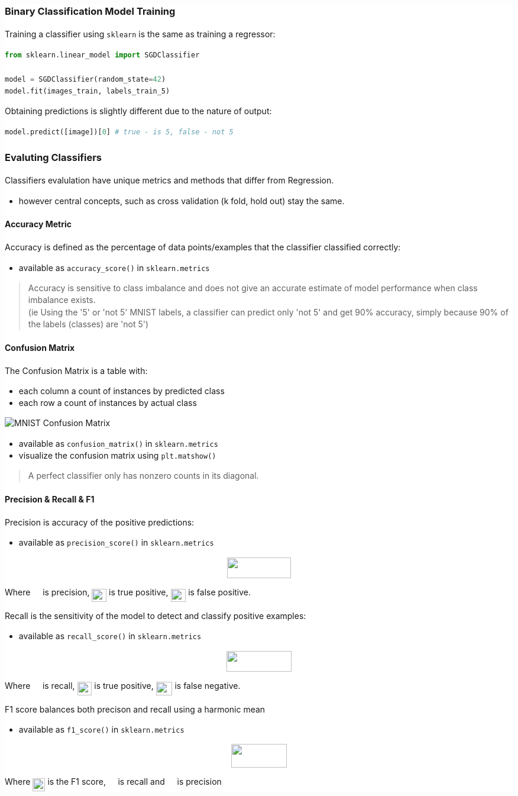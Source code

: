 ### Binary Classification Model Training
Training a classifier using `sklearn` is the same as training a regressor:
```python
from sklearn.linear_model import SGDClassifier

model = SGDClassifier(random_state=42)
model.fit(images_train, labels_train_5)
```

Obtaining predictions is slightly different due to the nature of output:
```python
model.predict([image])[0] # true - is 5, false - not 5
```

### Evaluting Classifiers
Classifiers evalulation have unique metrics and methods that differ from Regression.
- however central concepts, such as cross validation (k fold, hold out) stay the same.

#### Accuracy Metric
Accuracy is defined as the percentage of data points/examples that the classifier
classified correctly:
- available as `accuracy_score()` in `sklearn.metrics`

> Accuracy is sensitive to class imbalance and does not give an accurate estimate
> of model performance when class imbalance exists.  
> (ie Using the '5' or 'not 5' MNIST labels, a classifier can predict only 'not 5'
> and get 90% accuracy, simply because 90% of the labels (classes) are 'not 5')

#### Confusion Matrix
The Confusion Matrix  is a table with:
- each column a count of instances by predicted class
- each row a count of instances by actual class

![MNIST Confusion Matrix](https://learning.oreilly.com/library/view/hands-on-machine-learning/9781492032632/assets/mls2_0302.png)

- available as `confusion_matrix()` in `sklearn.metrics`
- visualize the confusion matrix using `plt.matshow()`

> A perfect classifier only has nonzero counts in its diagonal.
#### Precision & Recall & F1
Precision is accuracy of the positive predictions:
- available as `precision_score()` in `sklearn.metrics`
<p align="center"><img src="build/books/hands_on_ml/assets//000dd323941f8216eb75cec1085779bf.svg?invert_in_darkmode" align=middle width=107.234985pt height=34.999305pt/></p>
Where <img src="build/books/hands_on_ml/assets//df5a289587a2f0247a5b97c1e8ac58ca.svg?invert_in_darkmode" align=middle width=12.836835000000004pt height=22.46574pt/> is precision, <img src="build/books/hands_on_ml/assets//14eb7fd3faaa14328c76c8414ce4b1f7.svg?invert_in_darkmode" align=middle width=24.726075pt height=22.46574pt/> is true positive, <img src="build/books/hands_on_ml/assets//83e7c965e79585945f597a03a99a0f43.svg?invert_in_darkmode" align=middle width=25.690830000000005pt height=22.46574pt/> is false positive.

Recall is the sensitivity of the model to detect and classify positive examples:
- available as `recall_score()` in `sklearn.metrics`
<p align="center"><img src="build/books/hands_on_ml/assets//248bbf169f1c6811ba9acf555fb72c74.svg?invert_in_darkmode" align=middle width=109.16994pt height=34.999305pt/></p>
Where <img src="build/books/hands_on_ml/assets//1e438235ef9ec72fc51ac5025516017c.svg?invert_in_darkmode" align=middle width=12.608475000000004pt height=22.46574pt/> is recall, <img src="build/books/hands_on_ml/assets//14eb7fd3faaa14328c76c8414ce4b1f7.svg?invert_in_darkmode" align=middle width=24.726075pt height=22.46574pt/> is true positive, <img src="build/books/hands_on_ml/assets//2b17b7fa8ffe0be5761bf3d022cf929a.svg?invert_in_darkmode" align=middle width=27.853980000000004pt height=22.46574pt/> is false negative.

F1 score balances both precison and recall using a harmonic mean
- available as `f1_score()` in `sklearn.metrics`
<p align="center"><img src="build/books/hands_on_ml/assets//f49be1f0d7cdf4fc7446b9c9e9339f8b.svg?invert_in_darkmode" align=middle width=93.04548pt height=39.46239pt/></p>
Where <img src="build/books/hands_on_ml/assets//2d989ca9f6e78928a8fa60b3686317f0.svg?invert_in_darkmode" align=middle width=21.073140000000002pt height=22.46574pt/> is the F1 score, <img src="build/books/hands_on_ml/assets//1e438235ef9ec72fc51ac5025516017c.svg?invert_in_darkmode" align=middle width=12.608475000000004pt height=22.46574pt/> is recall and <img src="build/books/hands_on_ml/assets//df5a289587a2f0247a5b97c1e8ac58ca.svg?invert_in_darkmode" align=middle width=12.836835000000004pt height=22.46574pt/> is precision
